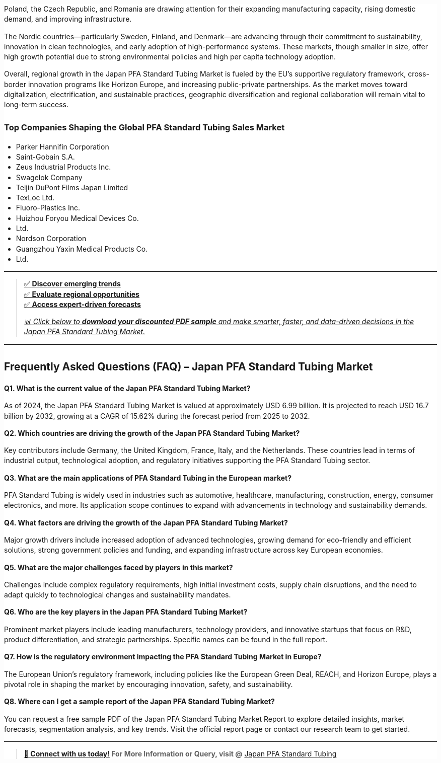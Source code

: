 Poland, the Czech Republic, and Romania are drawing attention for their expanding manufacturing capacity, rising domestic demand, and improving infrastructure.</p><p>The Nordic countries&mdash;particularly Sweden, Finland, and Denmark&mdash;are advancing through their commitment to sustainability, innovation in clean technologies, and early adoption of high-performance systems. These markets, though smaller in size, offer high growth potential due to strong environmental policies and high per capita technology adoption.</p><p>Overall, regional growth in the Japan PFA Standard Tubing Market is fueled by the EU&rsquo;s supportive regulatory framework, cross-border innovation programs like Horizon Europe, and increasing public-private partnerships. As the market moves toward digitalization, electrification, and sustainable practices, geographic diversification and regional collaboration will remain vital to long-term success.</p><p><h3>Top Companies Shaping the Global PFA Standard Tubing Sales Market </h3><ul><li>Parker Hannifin Corporation</li><li>Saint-Gobain S.A.</li><li>Zeus Industrial Products Inc.</li><li>Swagelok Company</li><li>Teijin DuPont Films Japan Limited</li><li>TexLoc Ltd.</li><li>Fluoro-Plastics Inc.</li><li>Huizhou Foryou Medical Devices Co.</li><li>Ltd.</li><li>Nordson Corporation</li><li>Guangzhou Yaxin Medical Products Co.</li><li>Ltd.</li></ul></p><hr /><blockquote><p><a href="https://www.marketresearchintellect.com/ask-for-discount/?rid=983155&amp;amp;utm_source=Github-JP&amp;amp;utm_medium=019">✅ <strong data-start="617" data-end="645">Discover emerging trends</strong></a><br data-start="645" data-end="648" /><a href="https://www.marketresearchintellect.com/ask-for-discount/?rid=983155&amp;amp;utm_source=Github-JP&amp;amp;utm_medium=019"> ✅ <strong data-start="650" data-end="685">Evaluate regional opportunities</strong></a><br data-start="685" data-end="688" /><a href="https://www.marketresearchintellect.com/ask-for-discount/?rid=983155&amp;amp;utm_source=Github-JP&amp;amp;utm_medium=019"> ✅ <strong data-start="690" data-end="724">Access expert-driven forecasts</strong></a></p><p class="" data-start="728" data-end="864"><em><a href="https://www.marketresearchintellect.com/ask-for-discount/?rid=983155&amp;amp;utm_source=Github-JP&amp;amp;utm_medium=019">📊 Click below to <strong data-start="746" data-end="785">download your discounted PDF sample</strong> and make smarter, faster, and data-driven decisions in the Japan PFA Standard Tubing Market.</a></em></p></blockquote><hr /><h2>Frequently Asked Questions (FAQ) &ndash; Japan PFA Standard Tubing Market</h2><p><strong>Q1. What is the current value of the Japan PFA Standard Tubing Market?</strong></p><p>As of 2024, the Japan PFA Standard Tubing Market is valued at approximately USD 6.99 billion. It is projected to reach USD 16.7 billion by 2032, growing at a CAGR of 15.62% during the forecast period from 2025 to 2032.</p><p><strong>Q2. Which countries are driving the growth of the Japan PFA Standard Tubing Market?</strong></p><p>Key contributors include Germany, the United Kingdom, France, Italy, and the Netherlands. These countries lead in terms of industrial output, technological adoption, and regulatory initiatives supporting the PFA Standard Tubing sector.</p><p><strong>Q3. What are the main applications of PFA Standard Tubing in the European market?</strong></p><p>PFA Standard Tubing is widely used in industries such as automotive, healthcare, manufacturing, construction, energy, consumer electronics, and more. Its application scope continues to expand with advancements in technology and sustainability demands.</p><p><strong>Q4. What factors are driving the growth of the Japan PFA Standard Tubing Market?</strong></p><p>Major growth drivers include increased adoption of advanced technologies, growing demand for eco-friendly and efficient solutions, strong government policies and funding, and expanding infrastructure across key European economies.</p><p><strong>Q5. What are the major challenges faced by players in this market?</strong></p><p>Challenges include complex regulatory requirements, high initial investment costs, supply chain disruptions, and the need to adapt quickly to technological changes and sustainability mandates.</p><p><strong>Q6. Who are the key players in the Japan PFA Standard Tubing Market?</strong></p><p>Prominent market players include leading manufacturers, technology providers, and innovative startups that focus on R&amp;D, product differentiation, and strategic partnerships. Specific names can be found in the full report.</p><p><strong>Q7. How is the regulatory environment impacting the PFA Standard Tubing Market in Europe?</strong></p><p>The European Union&rsquo;s regulatory framework, including policies like the European Green Deal, REACH, and Horizon Europe, plays a pivotal role in shaping the market by encouraging innovation, safety, and sustainability.</p><p><strong>Q8. Where can I get a sample report of the Japan PFA Standard Tubing Market?</strong></p><p>You can request a free sample PDF of the Japan PFA Standard Tubing Market Report to explore detailed insights, market forecasts, segmentation analysis, and key trends. Visit the official report page or contact our research team to get started.</p><hr /><blockquote><p><span class="font-[700]"><strong><a href="https://www.marketresearchintellect.com/product/global-pfa-standard-tubing-sales-market/?utm_source=Linkedin&utm_medium=019">📩 Connect with us today!</a> For More Information or Query, visit&nbsp;@</strong>&nbsp;</span><span class="font-[700]"><a href="https://www.marketresearchintellect.com/product/global-pfa-standard-tubing-sales-market/?utm_source=Linkedin&utm_medium=019" target="_blank" data-tracking-control-name="article-ssr-frontend-pulse_little-text-block" data-tracking-will-navigate="" data-test-link="">Japan PFA Standard Tubing